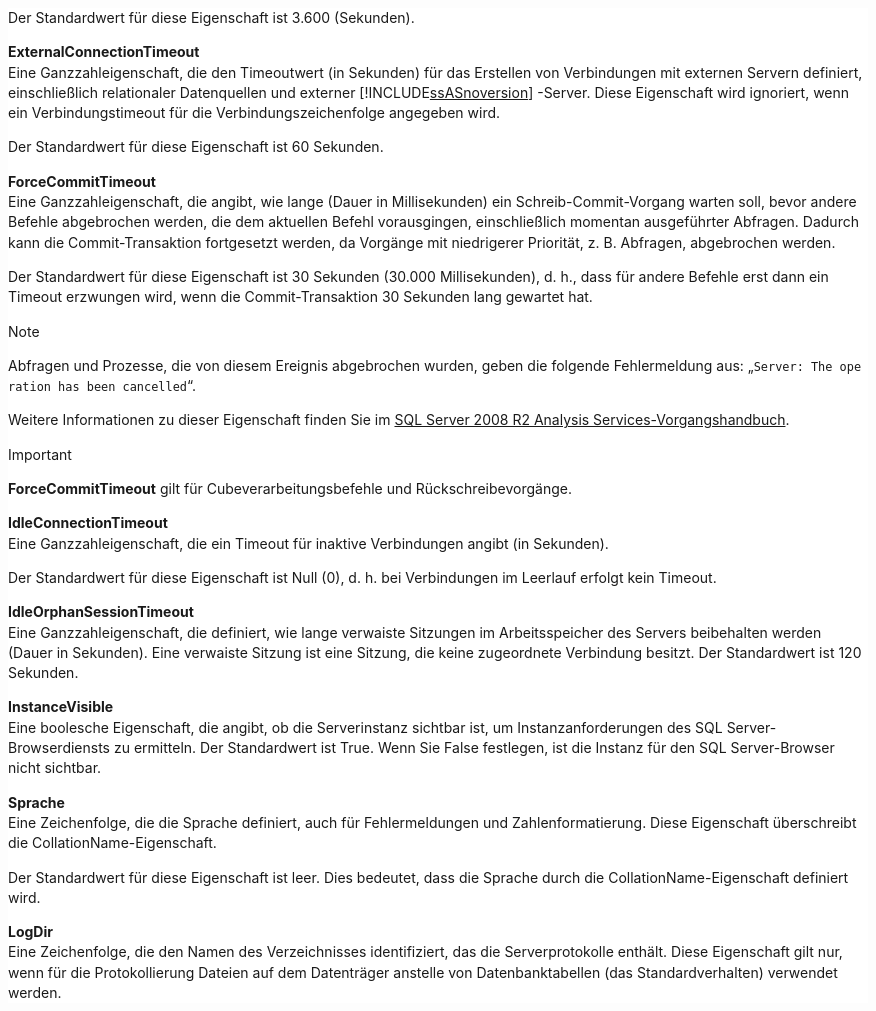  Der Standardwert für diese Eigenschaft ist 3.600 (Sekunden).  
  
 **ExternalConnectionTimeout**  
 Eine Ganzzahleigenschaft, die den Timeoutwert (in Sekunden) für das Erstellen von Verbindungen mit externen Servern definiert, einschließlich relationaler Datenquellen und externer [!INCLUDE[ssASnoversion](../../includes/ssasnoversion-md.md)] -Server. Diese Eigenschaft wird ignoriert, wenn ein Verbindungstimeout für die Verbindungszeichenfolge angegeben wird.  
  
 Der Standardwert für diese Eigenschaft ist 60 Sekunden.  
  
 **ForceCommitTimeout**  
 Eine Ganzzahleigenschaft, die angibt, wie lange (Dauer in Millisekunden) ein Schreib-Commit-Vorgang warten soll, bevor andere Befehle abgebrochen werden, die dem aktuellen Befehl vorausgingen, einschließlich momentan ausgeführter Abfragen. Dadurch kann die Commit-Transaktion fortgesetzt werden, da Vorgänge mit niedrigerer Priorität, z. B. Abfragen, abgebrochen werden.  
  
 Der Standardwert für diese Eigenschaft ist 30 Sekunden (30.000 Millisekunden), d. h., dass für andere Befehle erst dann ein Timeout erzwungen wird, wenn die Commit-Transaktion 30 Sekunden lang gewartet hat.  
  
> [!NOTE]  
>  Abfragen und Prozesse, die von diesem Ereignis abgebrochen wurden, geben die folgende Fehlermeldung aus: „`Server: The operation has been cancelled`“.  
  
 Weitere Informationen zu dieser Eigenschaft finden Sie im [SQL Server 2008 R2 Analysis Services-Vorgangshandbuch](http://go.microsoft.com/fwlink/?LinkID=225539).  
  
> [!IMPORTANT]  
>  **ForceCommitTimeout** gilt für Cubeverarbeitungsbefehle und Rückschreibevorgänge.  
  
 **IdleConnectionTimeout**  
 Eine Ganzzahleigenschaft, die ein Timeout für inaktive Verbindungen angibt (in Sekunden).  
  
 Der Standardwert für diese Eigenschaft ist Null (0), d. h. bei Verbindungen im Leerlauf erfolgt kein Timeout.  
  
 **IdleOrphanSessionTimeout**  
 Eine Ganzzahleigenschaft, die definiert, wie lange verwaiste Sitzungen im Arbeitsspeicher des Servers beibehalten werden (Dauer in Sekunden). Eine verwaiste Sitzung ist eine Sitzung, die keine zugeordnete Verbindung besitzt. Der Standardwert ist 120 Sekunden.  
  
 **InstanceVisible**  
 Eine boolesche Eigenschaft, die angibt, ob die Serverinstanz sichtbar ist, um Instanzanforderungen des SQL Server-Browserdiensts zu ermitteln. Der Standardwert ist True. Wenn Sie False festlegen, ist die Instanz für den SQL Server-Browser nicht sichtbar.  
  
 **Sprache**  
 Eine Zeichenfolge, die die Sprache definiert, auch für Fehlermeldungen und Zahlenformatierung. Diese Eigenschaft überschreibt die CollationName-Eigenschaft.  
  
 Der Standardwert für diese Eigenschaft ist leer. Dies bedeutet, dass die Sprache durch die CollationName-Eigenschaft definiert wird.  
  
 **LogDir**  
 Eine Zeichenfolge, die den Namen des Verzeichnisses identifiziert, das die Serverprotokolle enthält. Diese Eigenschaft gilt nur, wenn für die Protokollierung Dateien auf dem Datenträger anstelle von Datenbanktabellen (das Standardverhalten) verwendet werden.  
  